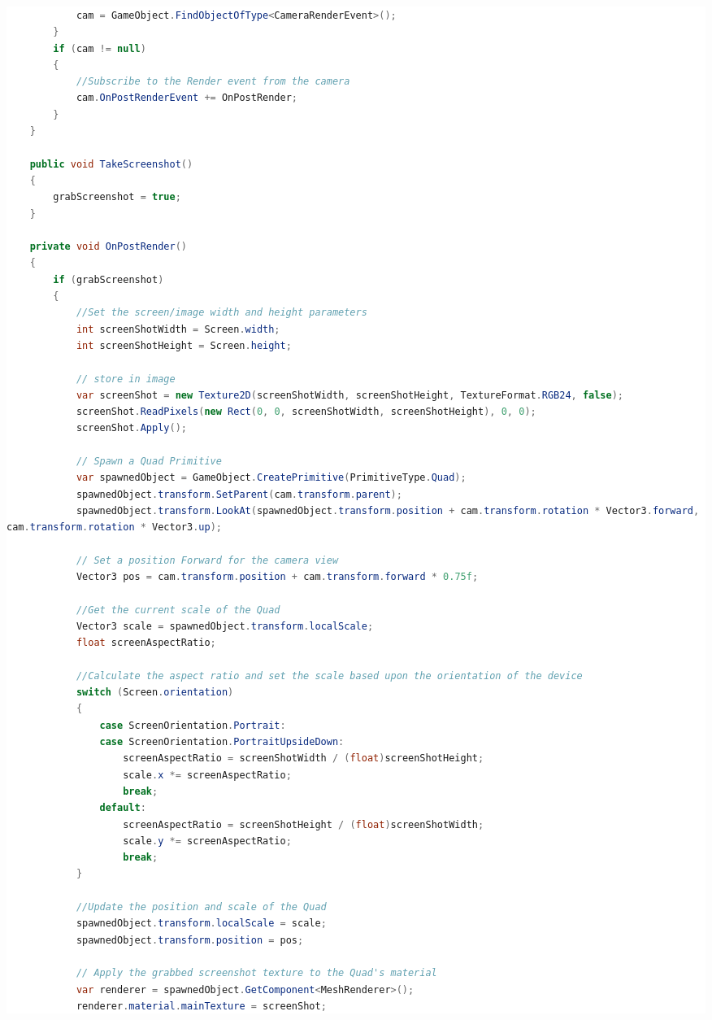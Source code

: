 ```csharp
            cam = GameObject.FindObjectOfType<CameraRenderEvent>();
        }
        if (cam != null)
        {
            //Subscribe to the Render event from the camera
            cam.OnPostRenderEvent += OnPostRender;
        }
    }

    public void TakeScreenshot()
    {
        grabScreenshot = true;
    }

    private void OnPostRender()
    {
        if (grabScreenshot)
        {
            //Set the screen/image width and height parameters
            int screenShotWidth = Screen.width;
            int screenShotHeight = Screen.height;

            // store in image
            var screenShot = new Texture2D(screenShotWidth, screenShotHeight, TextureFormat.RGB24, false);
            screenShot.ReadPixels(new Rect(0, 0, screenShotWidth, screenShotHeight), 0, 0);
            screenShot.Apply();

            // Spawn a Quad Primitive
            var spawnedObject = GameObject.CreatePrimitive(PrimitiveType.Quad);
            spawnedObject.transform.SetParent(cam.transform.parent);
            spawnedObject.transform.LookAt(spawnedObject.transform.position + cam.transform.rotation * Vector3.forward, cam.transform.rotation * Vector3.up);

            // Set a position Forward for the camera view
            Vector3 pos = cam.transform.position + cam.transform.forward * 0.75f;

            //Get the current scale of the Quad
            Vector3 scale = spawnedObject.transform.localScale;
            float screenAspectRatio;

            //Calculate the aspect ratio and set the scale based upon the orientation of the device
            switch (Screen.orientation)
            {
                case ScreenOrientation.Portrait:
                case ScreenOrientation.PortraitUpsideDown:
                    screenAspectRatio = screenShotWidth / (float)screenShotHeight;
                    scale.x *= screenAspectRatio;
                    break;
                default:
                    screenAspectRatio = screenShotHeight / (float)screenShotWidth;
                    scale.y *= screenAspectRatio;
                    break;
            }

            //Update the position and scale of the Quad
            spawnedObject.transform.localScale = scale;
            spawnedObject.transform.position = pos;

            // Apply the grabbed screenshot texture to the Quad's material
            var renderer = spawnedObject.GetComponent<MeshRenderer>();
            renderer.material.mainTexture = screenShot;

```